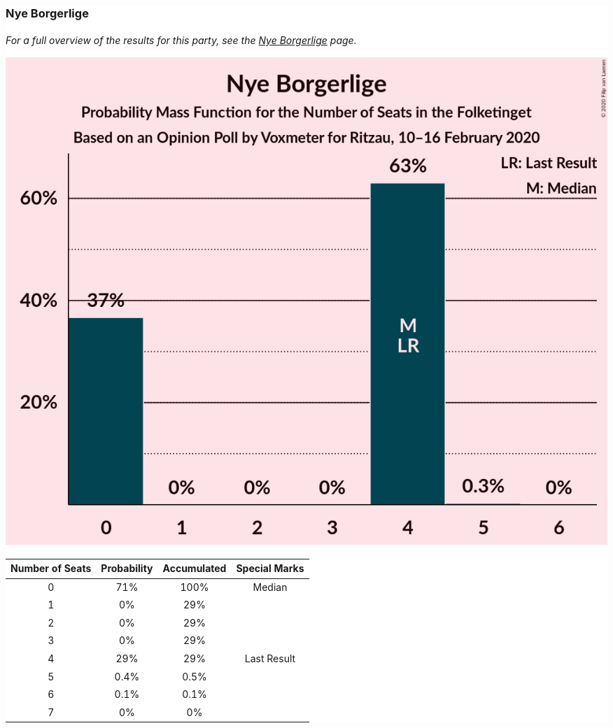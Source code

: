 ### Nye Borgerlige

*For a full overview of the results for this party, see the [Nye Borgerlige](party-nyeborgerlige.html) page.*

![Graph with seats probability mass function not yet produced](2020-02-16-Voxmeter-seats-pmf-nyeborgerlige.png "Seats Probability Mass Function")

| Number of Seats | Probability | Accumulated | Special Marks |
|:---------------:|:-----------:|:-----------:|:-------------:|
| 0 | 71% | 100% | Median |
| 1 | 0% | 29% |  |
| 2 | 0% | 29% |  |
| 3 | 0% | 29% |  |
| 4 | 29% | 29% | Last Result |
| 5 | 0.4% | 0.5% |  |
| 6 | 0.1% | 0.1% |  |
| 7 | 0% | 0% |  |
